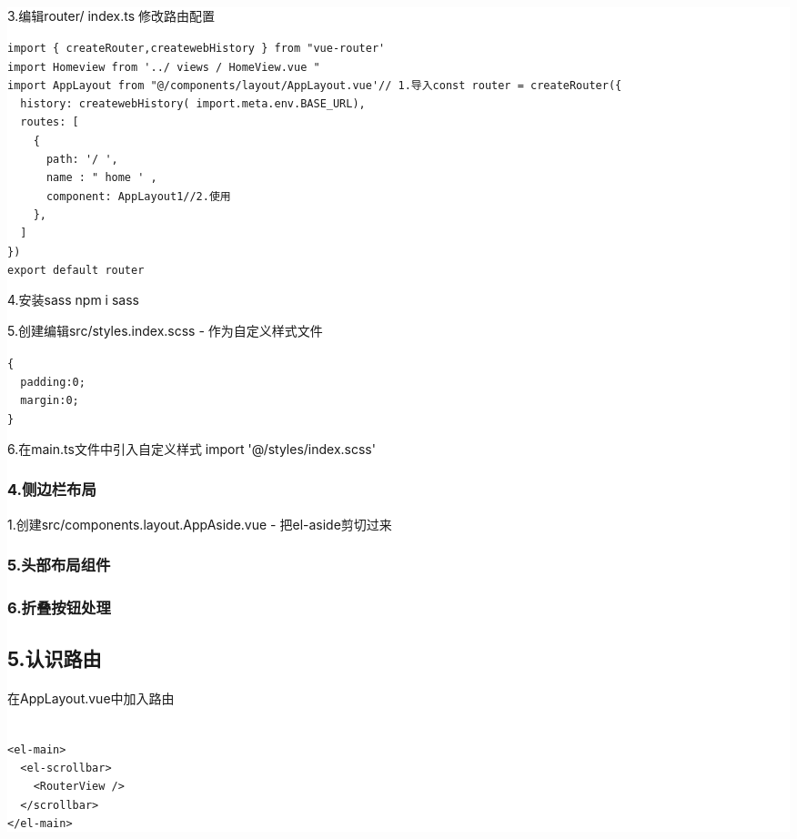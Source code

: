 3.编辑router/ index.ts 修改路由配置

```
import { createRouter,createwebHistory } from "vue-router'
import Homeview from '../ views / HomeView.vue "
import AppLayout from "@/components/layout/AppLayout.vue'// 1.导入const router = createRouter({
  history: createwebHistory( import.meta.env.BASE_URL),
  routes: [
    {
      path: '/ ',
      name : " home ' ,
      component: AppLayout1//2.使用
    },
  ]
})
export default router
```

4.安装sass
npm i sass

5.创建编辑src/styles.index.scss - 作为自定义样式文件

```
{
  padding:0;
  margin:0;
}
```

6.在main.ts文件中引入自定义样式
import '@/styles/index.scss'

### 4.侧边栏布局

1.创建src/components.layout.AppAside.vue - 把el-aside剪切过来

### 5.头部布局组件

### 6.折叠按钮处理

## 5.认识路由

在AppLayout.vue中加入路由

```

<el-main>
  <el-scrollbar>
    <RouterView />
  </scrollbar>
</el-main>

```
